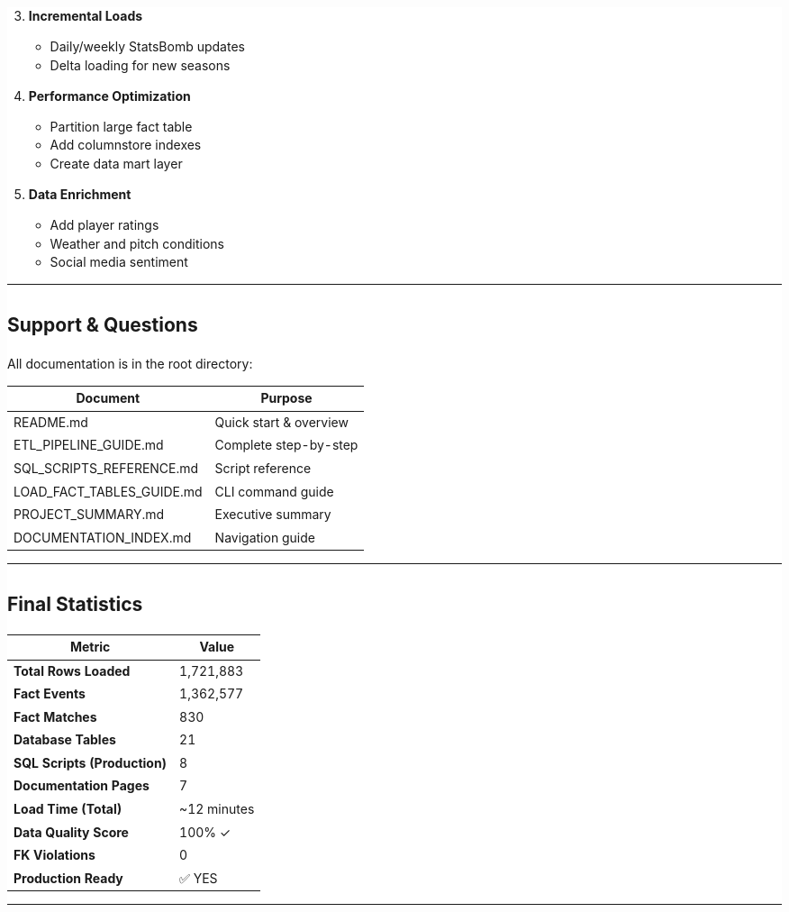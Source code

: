3. **Incremental Loads**
   - Daily/weekly StatsBomb updates
   - Delta loading for new seasons

4. **Performance Optimization**
   - Partition large fact table
   - Add columnstore indexes
   - Create data mart layer

5. **Data Enrichment**
   - Add player ratings
   - Weather and pitch conditions
   - Social media sentiment

---

## Support & Questions

All documentation is in the root directory:

| Document | Purpose |
|----------|---------|
| README.md | Quick start & overview |
| ETL_PIPELINE_GUIDE.md | Complete step-by-step |
| SQL_SCRIPTS_REFERENCE.md | Script reference |
| LOAD_FACT_TABLES_GUIDE.md | CLI command guide |
| PROJECT_SUMMARY.md | Executive summary |
| DOCUMENTATION_INDEX.md | Navigation guide |

---

## Final Statistics

| Metric | Value |
|--------|-------|
| **Total Rows Loaded** | 1,721,883 |
| **Fact Events** | 1,362,577 |
| **Fact Matches** | 830 |
| **Database Tables** | 21 |
| **SQL Scripts (Production)** | 8 |
| **Documentation Pages** | 7 |
| **Load Time (Total)** | ~12 minutes |
| **Data Quality Score** | 100% ✓ |
| **FK Violations** | 0 |
| **Production Ready** | ✅ YES |

---